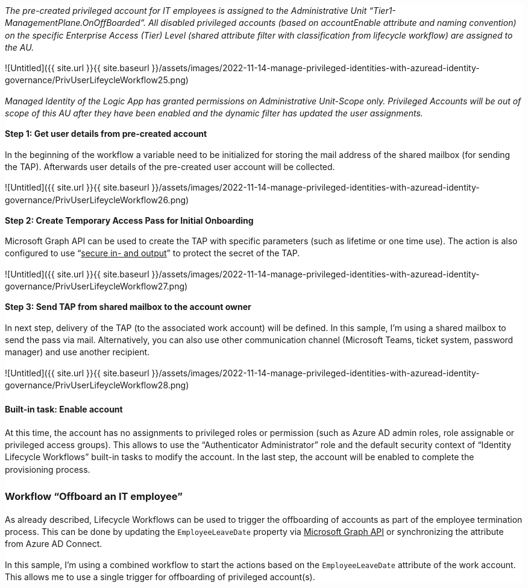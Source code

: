 *The pre-created privileged account for IT employees is assigned to the Administrative Unit “Tier1-ManagementPlane.OnOffBoarded”. All disabled privileged accounts (based on accountEnable attribute and naming convention) on the specific Enterprise Access (Tier) Level (shared attribute filter with classification from lifecycle workflow) are assigned to the AU.*

![Untitled]({{ site.url }}{{ site.baseurl }}/assets/images/2022-11-14-manage-privileged-identities-with-azuread-identity-governance/PrivUserLifeycleWorkflow25.png)

*Managed Identity of the Logic App has granted permissions on Administrative Unit-Scope only.
Privileged Accounts will be out of scope of this AU after they have been enabled and the dynamic filter has updated the user assignments.*

**Step 1: Get user details from pre-created account**

In the beginning of the workflow a variable need to be initialized for storing the mail address of the shared mailbox (for sending the TAP). Afterwards user details of the pre-created user account will be collected.

![Untitled]({{ site.url }}{{ site.baseurl }}/assets/images/2022-11-14-manage-privileged-identities-with-azuread-identity-governance/PrivUserLifeycleWorkflow26.png)

**Step 2: Create Temporary Access Pass for Initial Onboarding**

Microsoft Graph API can be used to create the TAP with specific parameters (such as lifetime or one time use). The action is also configured to use “[secure in- and output](https://learn.microsoft.com/en-us/azure/logic-apps/logic-apps-securing-a-logic-app?tabs=azure-portal#secure-data-in-run-history-by-using-obfuscation)” to protect the secret of the TAP.

![Untitled]({{ site.url }}{{ site.baseurl }}/assets/images/2022-11-14-manage-privileged-identities-with-azuread-identity-governance/PrivUserLifeycleWorkflow27.png)

**Step 3: Send TAP from shared mailbox to the account owner**

In next step, delivery of the TAP (to the associated work account) will be defined. In this sample, I’m using a shared mailbox to send the pass via mail. Alternatively, you can also use other communication channel (Microsoft Teams, ticket system, password manager) and use another recipient.

![Untitled]({{ site.url }}{{ site.baseurl }}/assets/images/2022-11-14-manage-privileged-identities-with-azuread-identity-governance/PrivUserLifeycleWorkflow28.png)

#### Built-in task: Enable account

At this time, the account has no assignments to privileged roles or permission (such as Azure AD admin roles, role assignable or privileged access groups). This allows to use the “Authenticator Administrator” role and the default security context of “Identity Lifecycle Workflows” built-in tasks to modify the account. In the last step, the account will be enabled to complete the provisioning process.

### Workflow “Offboard an IT employee”

As already described, Lifecycle Workflows can be used to trigger the offboarding of accounts as part of the employee termination process. This can be done by updating the `EmployeeLeaveDate`  property via [Microsoft Graph API](https://learn.microsoft.com/en-us/graph/tutorial-lifecycle-workflows-set-employeeleavedatetime?tabs=http) or synchronizing the attribute from Azure AD Connect.

In this sample, I’m using a combined workflow to start the actions based on the `EmployeeLeaveDate`  attribute of the work account. This allows me to use a single trigger for offboarding of privileged account(s).
